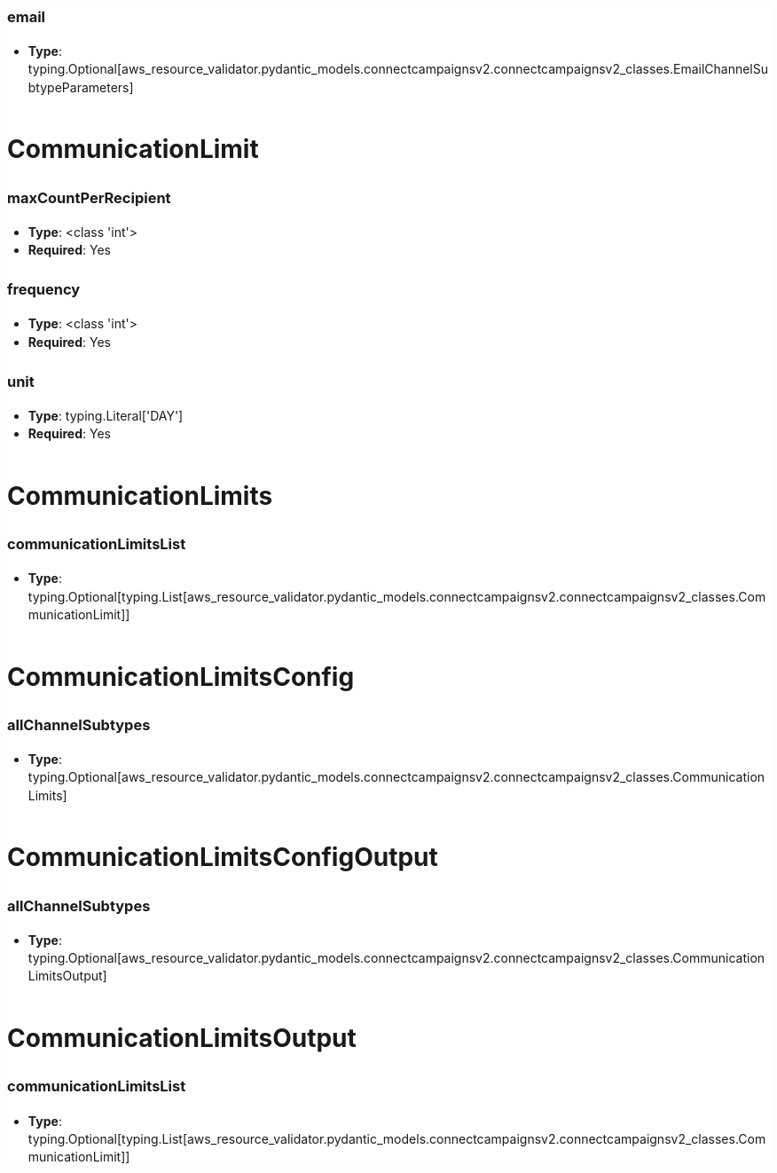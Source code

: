 ### email
- **Type**: typing.Optional[aws_resource_validator.pydantic_models.connectcampaignsv2.connectcampaignsv2_classes.EmailChannelSubtypeParameters]


# CommunicationLimit

### maxCountPerRecipient
- **Type**: <class 'int'>
- **Required**: Yes

### frequency
- **Type**: <class 'int'>
- **Required**: Yes

### unit
- **Type**: typing.Literal['DAY']
- **Required**: Yes


# CommunicationLimits

### communicationLimitsList
- **Type**: typing.Optional[typing.List[aws_resource_validator.pydantic_models.connectcampaignsv2.connectcampaignsv2_classes.CommunicationLimit]]


# CommunicationLimitsConfig

### allChannelSubtypes
- **Type**: typing.Optional[aws_resource_validator.pydantic_models.connectcampaignsv2.connectcampaignsv2_classes.CommunicationLimits]


# CommunicationLimitsConfigOutput

### allChannelSubtypes
- **Type**: typing.Optional[aws_resource_validator.pydantic_models.connectcampaignsv2.connectcampaignsv2_classes.CommunicationLimitsOutput]


# CommunicationLimitsOutput

### communicationLimitsList
- **Type**: typing.Optional[typing.List[aws_resource_validator.pydantic_models.connectcampaignsv2.connectcampaignsv2_classes.CommunicationLimit]]
